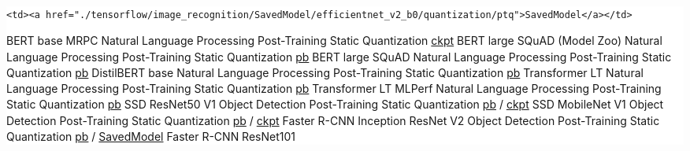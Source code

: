     <td><a href="./tensorflow/image_recognition/SavedModel/efficientnet_v2_b0/quantization/ptq">SavedModel</a></td>
  </tr>
    <td>BERT base MRPC</td>
    <td>Natural Language Processing</td>
    <td>Post-Training Static Quantization</td>
    <td><a href="./tensorflow/nlp/bert_base_mrpc/quantization/ptq">ckpt</a></td>
  </tr>
  <tr>
    <td>BERT large SQuAD (Model Zoo)</td>
    <td>Natural Language Processing</td>
    <td>Post-Training Static Quantization</td>
    <td><a href="./tensorflow/nlp/bert_large_squad_model_zoo/quantization/ptq">pb</a></td>
  </tr>
  <tr>
    <td>BERT large SQuAD</td>
    <td>Natural Language Processing</td>
    <td>Post-Training Static Quantization</td>
    <td><a href="./tensorflow/nlp/bert_large_squad/quantization/ptq">pb</a></td>
  </tr>
  <tr>
    <td>DistilBERT base</td>
    <td>Natural Language Processing</td>
    <td>Post-Training Static Quantization</td>
    <td><a href="./tensorflow/nlp/distilbert_base/quantization/ptq">pb</a></td>
  </tr>
  <tr>
    <td>Transformer LT</td>
    <td>Natural Language Processing</td>
    <td>Post-Training Static Quantization</td>
    <td><a href="./tensorflow/nlp/transformer_lt/quantization/ptq">pb</a></td>
  </tr>
  <tr>
    <td>Transformer LT MLPerf</td>
    <td>Natural Language Processing</td>
    <td>Post-Training Static Quantization</td>
    <td><a href="./tensorflow/nlp/transformer_lt_mlperf/quantization/ptq">pb</a></td>
  </tr>
  <tr>
    <td>SSD ResNet50 V1</td>
    <td>Object Detection</td>
    <td>Post-Training Static Quantization</td>
    <td><a href="./tensorflow/object_detection/tensorflow_models/ssd_resnet50_v1/quantization/ptq">pb</a> / <a href="./tensorflow/object_detection/tensorflow_models/ssd_resnet50_v1/quantization/ptq">ckpt</a></td>
  </tr>
  <tr>
    <td>SSD MobileNet V1</td>
    <td>Object Detection</td>
    <td>Post-Training Static Quantization</td>
    <td><a href="./tensorflow/object_detection/tensorflow_models/ssd_mobilenet_v1/quantization/ptq">pb</a> / <a href="./tensorflow/object_detection/tensorflow_models/ssd_mobilenet_v1/quantization/ptq">ckpt</a></td>
  </tr>
  <tr>
    <td>Faster R-CNN Inception ResNet V2</td>
    <td>Object Detection</td>
    <td>Post-Training Static Quantization</td>
    <td><a href="./tensorflow/object_detection/tensorflow_models/faster_rcnn_inception_resnet_v2/quantization/ptq">pb</a> / <a href="./tensorflow/object_detection/tensorflow_models/faster_rcnn_inception_resnet_v2/quantization/ptq">SavedModel</a></td>
  </tr>
  <tr>
    <td>Faster R-CNN ResNet101</td>